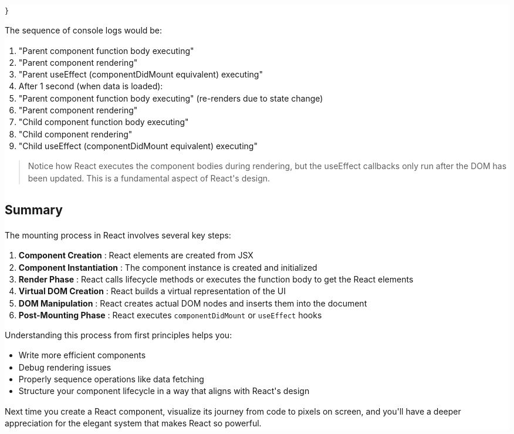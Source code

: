 ```jsx
}
```

The sequence of console logs would be:

1. "Parent component function body executing"
2. "Parent component rendering"
3. "Parent useEffect (componentDidMount equivalent) executing"
4. After 1 second (when data is loaded):
5. "Parent component function body executing" (re-renders due to state change)
6. "Parent component rendering"
7. "Child component function body executing"
8. "Child component rendering"
9. "Child useEffect (componentDidMount equivalent) executing"

> Notice how React executes the component bodies during rendering, but the useEffect callbacks only run after the DOM has been updated. This is a fundamental aspect of React's design.

## Summary

The mounting process in React involves several key steps:

1. **Component Creation** : React elements are created from JSX
2. **Component Instantiation** : The component instance is created and initialized
3. **Render Phase** : React calls lifecycle methods or executes the function body to get the React elements
4. **Virtual DOM Creation** : React builds a virtual representation of the UI
5. **DOM Manipulation** : React creates actual DOM nodes and inserts them into the document
6. **Post-Mounting Phase** : React executes `componentDidMount` or `useEffect` hooks

Understanding this process from first principles helps you:

* Write more efficient components
* Debug rendering issues
* Properly sequence operations like data fetching
* Structure your component lifecycle in a way that aligns with React's design

Next time you create a React component, visualize its journey from code to pixels on screen, and you'll have a deeper appreciation for the elegant system that makes React so powerful.
